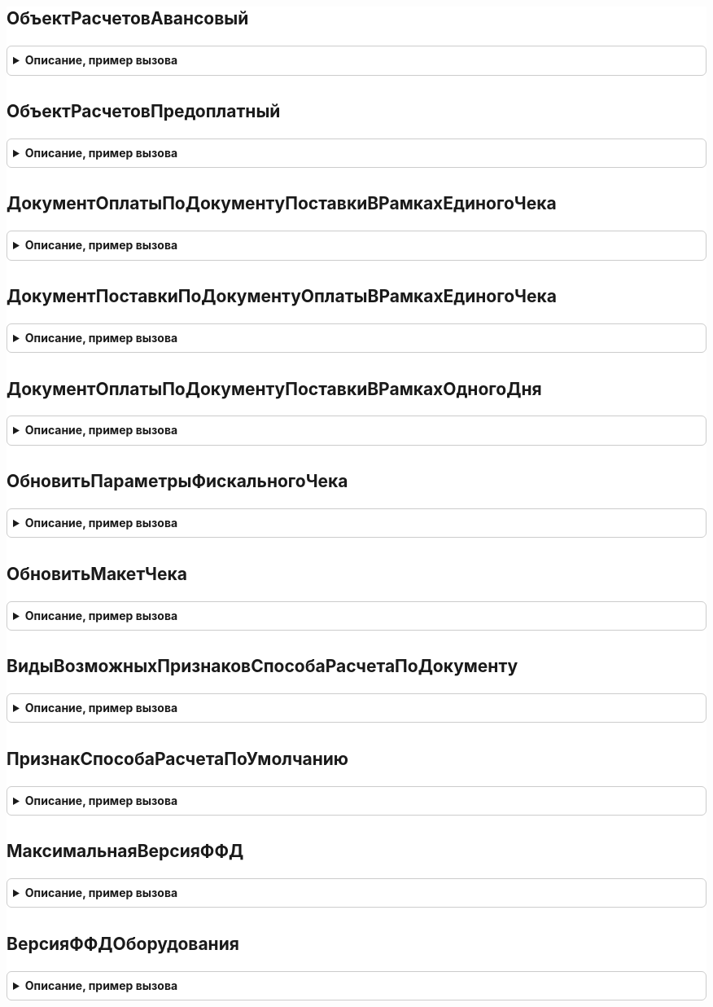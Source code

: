 ## ОбъектРасчетовАвансовый
<details style="margin: 1em 0; padding: 0.5em; border: 1px solid #ccc; border-radius: 6px;"><summary style="font-weight: bold; cursor: pointer;">Описание, пример вызова</summary></details>

## ОбъектРасчетовПредоплатный
<details style="margin: 1em 0; padding: 0.5em; border: 1px solid #ccc; border-radius: 6px;"><summary style="font-weight: bold; cursor: pointer;">Описание, пример вызова</summary></details>

## ДокументОплатыПоДокументуПоставкиВРамкахЕдиногоЧека
<details style="margin: 1em 0; padding: 0.5em; border: 1px solid #ccc; border-radius: 6px;"><summary style="font-weight: bold; cursor: pointer;">Описание, пример вызова</summary></details>

## ДокументПоставкиПоДокументуОплатыВРамкахЕдиногоЧека
<details style="margin: 1em 0; padding: 0.5em; border: 1px solid #ccc; border-radius: 6px;"><summary style="font-weight: bold; cursor: pointer;">Описание, пример вызова</summary></details>

## ДокументОплатыПоДокументуПоставкиВРамкахОдногоДня
<details style="margin: 1em 0; padding: 0.5em; border: 1px solid #ccc; border-radius: 6px;"><summary style="font-weight: bold; cursor: pointer;">Описание, пример вызова</summary></details>

## ОбновитьПараметрыФискальногоЧека
<details style="margin: 1em 0; padding: 0.5em; border: 1px solid #ccc; border-radius: 6px;"><summary style="font-weight: bold; cursor: pointer;">Описание, пример вызова</summary></details>

## ОбновитьМакетЧека
<details style="margin: 1em 0; padding: 0.5em; border: 1px solid #ccc; border-radius: 6px;"><summary style="font-weight: bold; cursor: pointer;">Описание, пример вызова</summary></details>

## ВидыВозможныхПризнаковСпособаРасчетаПоДокументу
<details style="margin: 1em 0; padding: 0.5em; border: 1px solid #ccc; border-radius: 6px;"><summary style="font-weight: bold; cursor: pointer;">Описание, пример вызова</summary></details>

## ПризнакСпособаРасчетаПоУмолчанию
<details style="margin: 1em 0; padding: 0.5em; border: 1px solid #ccc; border-radius: 6px;"><summary style="font-weight: bold; cursor: pointer;">Описание, пример вызова</summary></details>

## МаксимальнаяВерсияФФД
<details style="margin: 1em 0; padding: 0.5em; border: 1px solid #ccc; border-radius: 6px;"><summary style="font-weight: bold; cursor: pointer;">Описание, пример вызова</summary></details>

## ВерсияФФДОборудования
<details style="margin: 1em 0; padding: 0.5em; border: 1px solid #ccc; border-radius: 6px;"><summary style="font-weight: bold; cursor: pointer;">Описание, пример вызова</summary></details>
